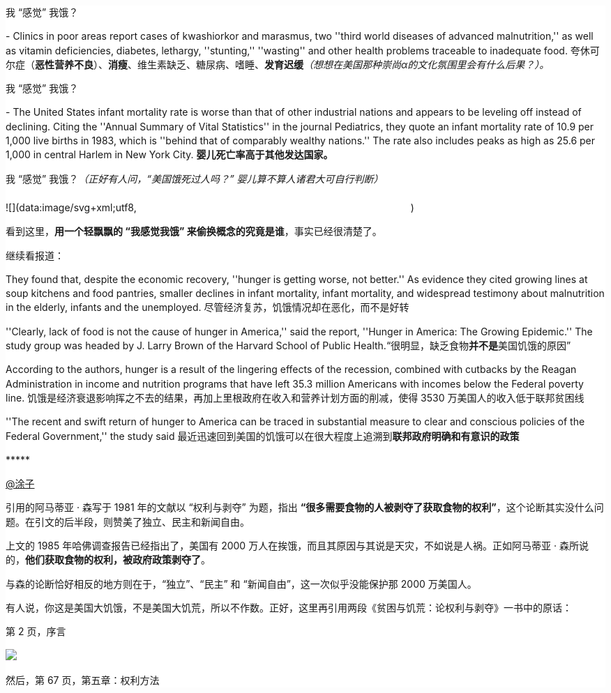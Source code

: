 我 “感觉” 我饿？

\- Clinics in poor areas report cases of kwashiorkor and marasmus, two ''third world diseases of advanced malnutrition,'' as well as vitamin deficiencies, diabetes, lethargy, ''stunting,'' ''wasting'' and other health problems traceable to inadequate food. 夸休可尔症（**恶性营养不良**）、**消瘦**、维生素缺乏、糖尿病、嗜睡、**发育迟缓**_（想想在美国那种崇尚α的文化氛围里会有什么后果？）。_

我 “感觉” 我饿？

\- The United States infant mortality rate is worse than that of other industrial nations and appears to be leveling off instead of declining. Citing the ''Annual Summary of Vital Statistics'' in the journal Pediatrics, they quote an infant mortality rate of 10.9 per 1,000 live births in 1983, which is ''behind that of comparably wealthy nations.'' The rate also includes peaks as high as 25.6 per 1,000 in central Harlem in New York City. **婴儿死亡率高于其他发达国家。**

我 “感觉” 我饿？_（正好有人问，“美国饿死过人吗？” 婴儿算不算人诸君大可自行判断）_

![](data:image/svg+xml;utf8,<svg xmlns='http://www.w3.org/2000/svg' width='393' height='22'></svg>)

看到这里，**用一个轻飘飘的 “我感觉我饿” 来偷换概念的究竟是谁**，事实已经很清楚了。

继续看报道：

They found that, despite the economic recovery, ''hunger is getting worse, not better.'' As evidence they cited growing lines at soup kitchens and food pantries, smaller declines in infant mortality, infant mortality, and widespread testimony about malnutrition in the elderly, infants and the unemployed. 尽管经济复苏，饥饿情况却在恶化，而不是好转

''Clearly, lack of food is not the cause of hunger in America,'' said the report, ''Hunger in America: The Growing Epidemic.'' The study group was headed by J. Larry Brown of the Harvard School of Public Health.“很明显，缺乏食物**并不是**美国饥饿的原因”

According to the authors, hunger is a result of the lingering effects of the recession, combined with cutbacks by the Reagan Administration in income and nutrition programs that have left 35.3 million Americans with incomes below the Federal poverty line. 饥饿是经济衰退影响挥之不去的结果，再加上里根政府在收入和营养计划方面的削减，使得 3530 万美国人的收入低于联邦贫困线

''The recent and swift return of hunger to America can be traced in substantial measure to clear and conscious policies of the Federal Government,'' the study said 最近迅速回到美国的饥饿可以在很大程度上追溯到**联邦政府明确和有意识的政策**

\*\*\*\*\*

[@涂子]()

引用的阿马蒂亚 · 森写于 1981 年的文献以 “权利与剥夺” 为题，指出 **“很多需要食物的人被剥夺了获取食物的权利”**，这个论断其实没什么问题。在引文的后半段，则赞美了独立、民主和新闻自由。

上文的 1985 年哈佛调查报告已经指出了，美国有 2000 万人在挨饿，而且其原因与其说是天灾，不如说是人祸。正如阿马蒂亚 · 森所说的，**他们获取食物的权利，被政府政策剥夺了**。

与森的论断恰好相反的地方则在于，“独立”、“民主” 和 “新闻自由”，这一次似乎没能保护那 2000 万美国人。

有人说，你这是美国大饥饿，不是美国大饥荒，所以不作数。正好，这里再引用两段《贫困与饥荒：论权利与剥夺》一书中的原话：

第 2 页，序言

![](https://images.weserv.nl/?url=https%3A//pic2.zhimg.com/v2-61b7b2d607c8cd1192f2487abc65a700_r.jpg%3Fsource%3D1940ef5c)

然后，第 67 页，第五章：权利方法
